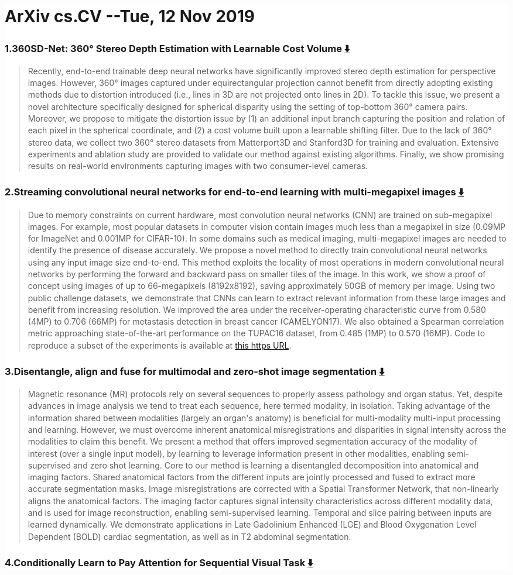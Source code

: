 # ArXiv cs.CV --Tue, 12 Nov 2019
### 1.360SD-Net: 360° Stereo Depth Estimation with Learnable Cost Volume  [ :arrow_down: ](https://arxiv.org/pdf/1911.04460.pdf)
>  Recently, end-to-end trainable deep neural networks have significantly improved stereo depth estimation for perspective images. However, 360° images captured under equirectangular projection cannot benefit from directly adopting existing methods due to distortion introduced (i.e., lines in 3D are not projected onto lines in 2D). To tackle this issue, we present a novel architecture specifically designed for spherical disparity using the setting of top-bottom 360° camera pairs. Moreover, we propose to mitigate the distortion issue by (1) an additional input branch capturing the position and relation of each pixel in the spherical coordinate, and (2) a cost volume built upon a learnable shifting filter. Due to the lack of 360° stereo data, we collect two 360° stereo datasets from Matterport3D and Stanford3D for training and evaluation. Extensive experiments and ablation study are provided to validate our method against existing algorithms. Finally, we show promising results on real-world environments capturing images with two consumer-level cameras. 
### 2.Streaming convolutional neural networks for end-to-end learning with multi-megapixel images  [ :arrow_down: ](https://arxiv.org/pdf/1911.04432.pdf)
>  Due to memory constraints on current hardware, most convolution neural networks (CNN) are trained on sub-megapixel images. For example, most popular datasets in computer vision contain images much less than a megapixel in size (0.09MP for ImageNet and 0.001MP for CIFAR-10). In some domains such as medical imaging, multi-megapixel images are needed to identify the presence of disease accurately. We propose a novel method to directly train convolutional neural networks using any input image size end-to-end. This method exploits the locality of most operations in modern convolutional neural networks by performing the forward and backward pass on smaller tiles of the image. In this work, we show a proof of concept using images of up to 66-megapixels (8192x8192), saving approximately 50GB of memory per image. Using two public challenge datasets, we demonstrate that CNNs can learn to extract relevant information from these large images and benefit from increasing resolution. We improved the area under the receiver-operating characteristic curve from 0.580 (4MP) to 0.706 (66MP) for metastasis detection in breast cancer (CAMELYON17). We also obtained a Spearman correlation metric approaching state-of-the-art performance on the TUPAC16 dataset, from 0.485 (1MP) to 0.570 (16MP). Code to reproduce a subset of the experiments is available at <a class="link-external link-https" href="https://github.com/DIAGNijmegen/StreamingCNN" rel="external noopener nofollow">this https URL</a>. 
### 3.Disentangle, align and fuse for multimodal and zero-shot image segmentation  [ :arrow_down: ](https://arxiv.org/pdf/1911.04417.pdf)
>  Magnetic resonance (MR) protocols rely on several sequences to properly assess pathology and organ status. Yet, despite advances in image analysis we tend to treat each sequence, here termed modality, in isolation. Taking advantage of the information shared between modalities (largely an organ's anatomy) is beneficial for multi-modality multi-input processing and learning. However, we must overcome inherent anatomical misregistrations and disparities in signal intensity across the modalities to claim this benefit. We present a method that offers improved segmentation accuracy of the modality of interest (over a single input model), by learning to leverage information present in other modalities, enabling semi-supervised and zero shot learning. Core to our method is learning a disentangled decomposition into anatomical and imaging factors. Shared anatomical factors from the different inputs are jointly processed and fused to extract more accurate segmentation masks. Image misregistrations are corrected with a Spatial Transformer Network, that non-linearly aligns the anatomical factors. The imaging factor captures signal intensity characteristics across different modality data, and is used for image reconstruction, enabling semi-supervised learning. Temporal and slice pairing between inputs are learned dynamically. We demonstrate applications in Late Gadolinium Enhanced (LGE) and Blood Oxygenation Level Dependent (BOLD) cardiac segmentation, as well as in T2 abdominal segmentation. 
### 4.Conditionally Learn to Pay Attention for Sequential Visual Task  [ :arrow_down: ](https://arxiv.org/pdf/1911.04365.pdf)